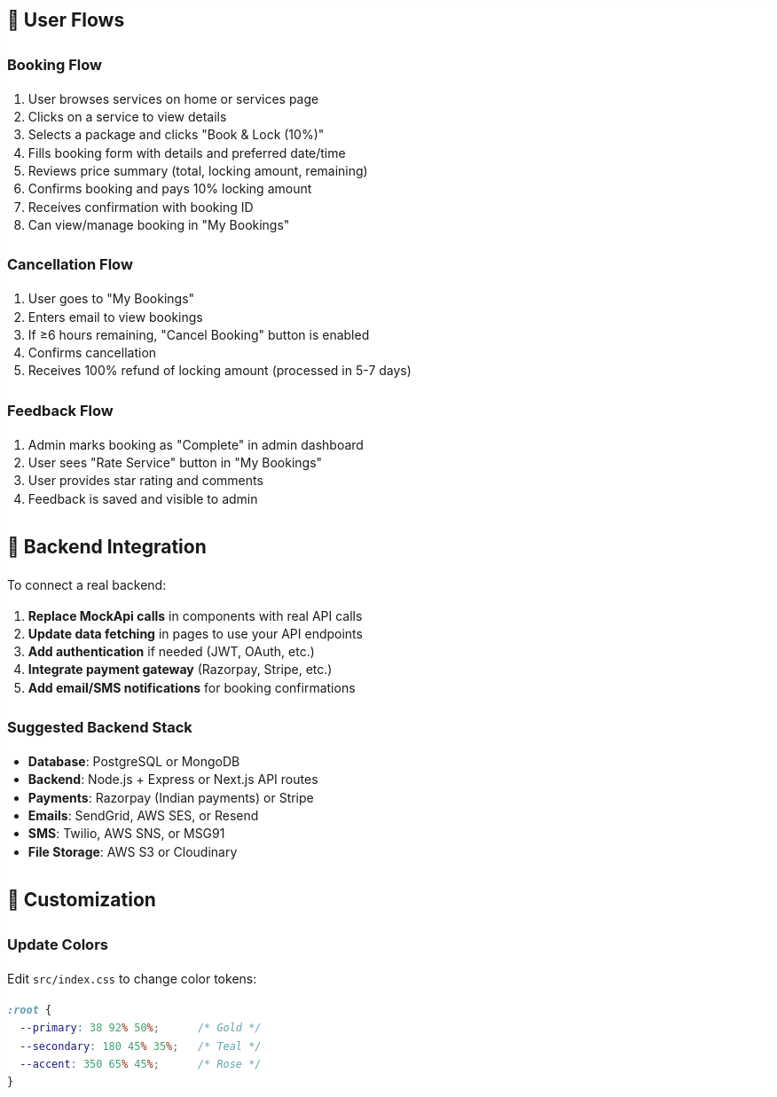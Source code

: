 ## 🎯 User Flows

### Booking Flow
1. User browses services on home or services page
2. Clicks on a service to view details
3. Selects a package and clicks "Book & Lock (10%)"
4. Fills booking form with details and preferred date/time
5. Reviews price summary (total, locking amount, remaining)
6. Confirms booking and pays 10% locking amount
7. Receives confirmation with booking ID
8. Can view/manage booking in "My Bookings"

### Cancellation Flow
1. User goes to "My Bookings"
2. Enters email to view bookings
3. If ≥6 hours remaining, "Cancel Booking" button is enabled
4. Confirms cancellation
5. Receives 100% refund of locking amount (processed in 5-7 days)

### Feedback Flow
1. Admin marks booking as "Complete" in admin dashboard
2. User sees "Rate Service" button in "My Bookings"
3. User provides star rating and comments
4. Feedback is saved and visible to admin

## 🔧 Backend Integration

To connect a real backend:

1. **Replace MockApi calls** in components with real API calls
2. **Update data fetching** in pages to use your API endpoints
3. **Add authentication** if needed (JWT, OAuth, etc.)
4. **Integrate payment gateway** (Razorpay, Stripe, etc.)
5. **Add email/SMS notifications** for booking confirmations

### Suggested Backend Stack
- **Database**: PostgreSQL or MongoDB
- **Backend**: Node.js + Express or Next.js API routes
- **Payments**: Razorpay (Indian payments) or Stripe
- **Emails**: SendGrid, AWS SES, or Resend
- **SMS**: Twilio, AWS SNS, or MSG91
- **File Storage**: AWS S3 or Cloudinary

## 🎨 Customization

### Update Colors
Edit `src/index.css` to change color tokens:
```css
:root {
  --primary: 38 92% 50%;      /* Gold */
  --secondary: 180 45% 35%;   /* Teal */
  --accent: 350 65% 45%;      /* Rose */
}
```
